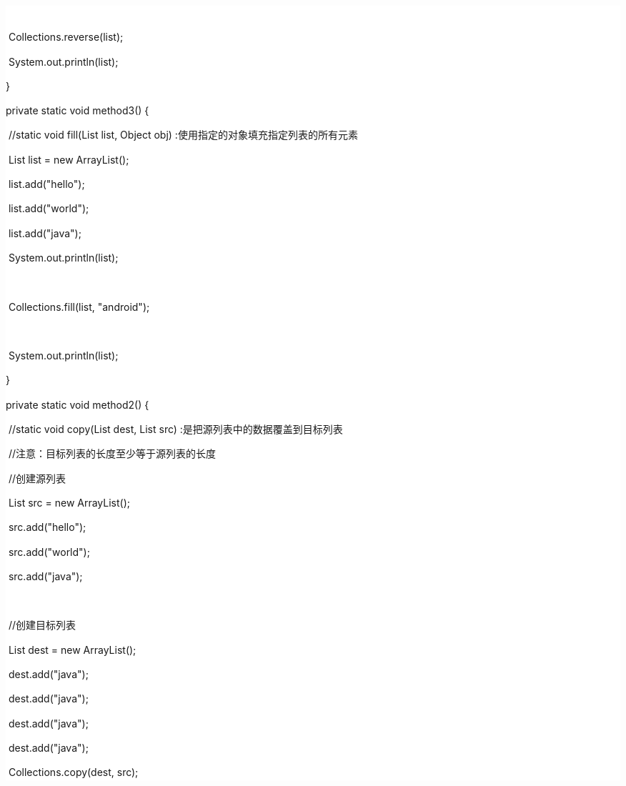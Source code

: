 ​    

​    Collections.reverse(list);

​    System.out.println(list);

  }

 

  private static void method3() {

​    //static void fill(List list, Object obj) :使用指定的对象填充指定列表的所有元素

​    List<String> list = new ArrayList<String>();

​    list.add("hello");

​    list.add("world");

​    list.add("java");

​    System.out.println(list);

​    

​    Collections.fill(list, "android");

​    

​    System.out.println(list);

  }

 

  private static void method2() {

​    //static void copy(List dest, List src) :是把源列表中的数据覆盖到目标列表

​    //注意：目标列表的长度至少等于源列表的长度

​    //创建源列表

​    List<String> src = new ArrayList<String>();

​    src.add("hello");

​    src.add("world");

​    src.add("java");

​    

​    //创建目标列表

​    List<String> dest = new ArrayList<String>();

​    dest.add("java");

​    dest.add("java");

​    dest.add("java");

​    dest.add("java");

​    Collections.copy(dest, src);
